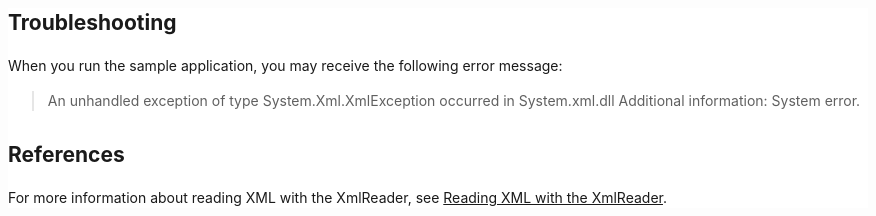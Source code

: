 ## Troubleshooting

When you run the sample application, you may receive the following error message:

> An unhandled exception of type System.Xml.XmlException occurred in System.xml.dll
Additional information: System error.

## References

For more information about reading XML with the XmlReader, see [Reading XML with the XmlReader](/previous-versions/dotnet/netframework-1.1/aa720470(v=vs.71)).
